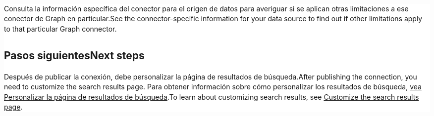 <span data-ttu-id="17317-250">Consulta la información específica del conector para el origen de datos para averiguar si se aplican otras limitaciones a ese conector de Graph en particular.</span><span class="sxs-lookup"><span data-stu-id="17317-250">See the connector-specific information for your data source to find out if other limitations apply to that  particular Graph connector.</span></span>

## <a name="next-steps"></a><span data-ttu-id="17317-251">Pasos siguientes</span><span class="sxs-lookup"><span data-stu-id="17317-251">Next steps</span></span>

<span data-ttu-id="17317-252">Después de publicar la conexión, debe personalizar la página de resultados de búsqueda.</span><span class="sxs-lookup"><span data-stu-id="17317-252">After publishing the connection, you need to customize the search results page.</span></span> <span data-ttu-id="17317-253">Para obtener información sobre cómo personalizar los resultados de búsqueda, [vea Personalizar la página de resultados de búsqueda](https://docs.microsoft.com/microsoftsearch/configure-connector#next-steps-customize-the-search-results-page).</span><span class="sxs-lookup"><span data-stu-id="17317-253">To learn about customizing search results, see [Customize the search results page](https://docs.microsoft.com/microsoftsearch/configure-connector#next-steps-customize-the-search-results-page).</span></span>
